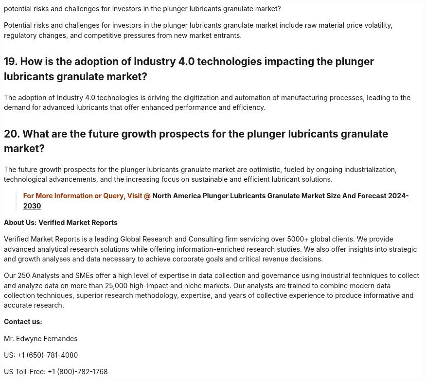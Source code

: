 potential risks and challenges for investors in the plunger lubricants granulate market?</div><div></h2> <p>Potential risks and challenges for investors in the plunger lubricants granulate market include raw material price volatility, regulatory changes, and competitive pressures from new market entrants.</p> <h2>19. How is the adoption of Industry 4.0 technologies impacting the plunger lubricants granulate market?</div><div></h2> <p>The adoption of Industry 4.0 technologies is driving the digitization and automation of manufacturing processes, leading to the demand for advanced lubricants that offer enhanced performance and efficiency.</p> <h2>20. What are the future growth prospects for the plunger lubricants granulate market?</div><div></h2> <p>The future growth prospects for the plunger lubricants granulate market are optimistic, fueled by ongoing industrialization, technological advancements, and the increasing focus on sustainable and efficient lubricant solutions.</p></body></html></p><blockquote><p><span style="color: #993300;"><strong>For More Information or Query, Visit @ <a href="https://www.verifiedmarketreports.com/product/plunger-lubricants-granulate-market/">North America Plunger Lubricants Granulate Market Size And Forecast 2024-2030</a></strong></span></p></blockquote><p><strong>About Us: Verified Market Reports</strong></p><p>Verified Market Reports is a leading Global Research and Consulting firm servicing over 5000+ global clients. We provide advanced analytical research solutions while offering information-enriched research studies. We also offer insights into strategic and growth analyses and data necessary to achieve corporate goals and critical revenue decisions.</p><p>Our 250 Analysts and SMEs offer a high level of expertise in data collection and governance using industrial techniques to collect and analyze data on more than 25,000 high-impact and niche markets. Our analysts are trained to combine modern data collection techniques, superior research methodology, expertise, and years of collective experience to produce informative and accurate research.</p><p><strong>Contact us:</strong></p><p>Mr. Edwyne Fernandes</p><p>US: +1 (650)-781-4080</p><p>US Toll-Free: +1 (800)-782-1768</p>
